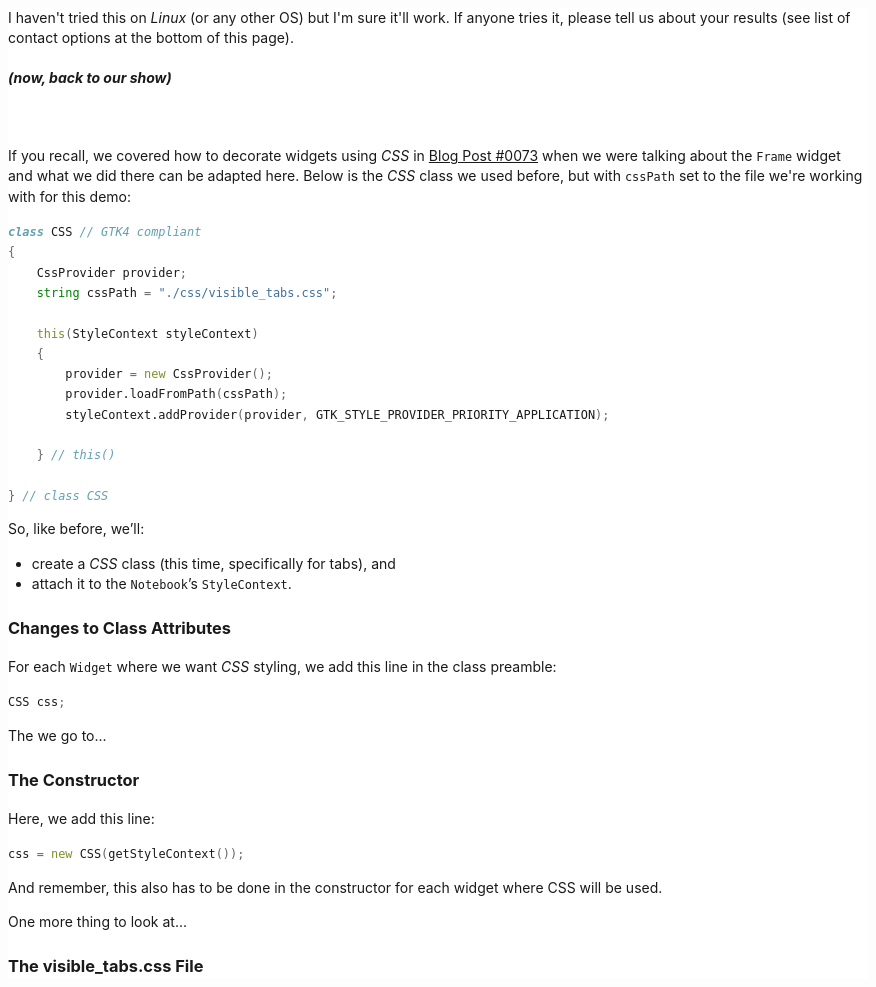 I haven't tried this on *Linux* (or any other OS) but I'm sure it'll work. If anyone tries it, please tell us about your results (see list of contact options at the bottom of this page).

##### (now, back to our show)
<BR>

If you recall, we covered how to decorate widgets using *CSS* in [Blog Post #0073](/2019/09/24/0073-frame-part-ii.html) when we were talking about the `Frame` widget and what we did there can be adapted here. Below is the *CSS* class we used before, but with `cssPath` set to the file we're working with for this demo:

```d
class CSS // GTK4 compliant
{
	CssProvider provider;
	string cssPath = "./css/visible_tabs.css";

	this(StyleContext styleContext)
	{
		provider = new CssProvider();
		provider.loadFromPath(cssPath);
		styleContext.addProvider(provider, GTK_STYLE_PROVIDER_PRIORITY_APPLICATION);
		
	} // this()	
	
} // class CSS
```

So, like before, we’ll:

- create a *CSS* class (this time, specifically for tabs), and
- attach it to the `Notebook`’s `StyleContext`.

### Changes to Class Attributes

For each `Widget` where we want *CSS* styling, we add this line in the class preamble:

```d
CSS css;
```

The we go to...

### The Constructor

Here, we add this line:

```d
css = new CSS(getStyleContext());
```

And remember, this also has to be done in the constructor for each widget where CSS will be used.

One more thing to look at...

### The visible_tabs.css File
